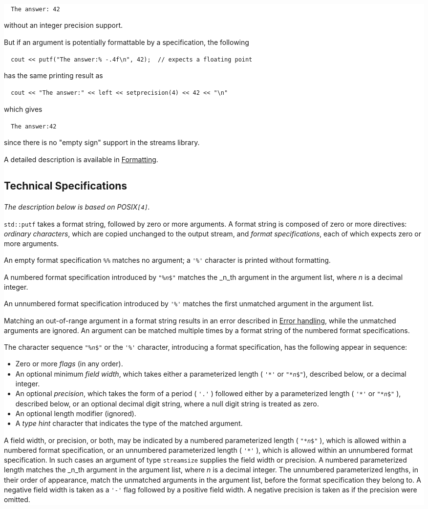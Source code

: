       The answer: 42

without an integer precision support.

But if an argument is potentially formattable by a specification, the
following

      cout << putf("The answer:% -.4f\n", 42);  // expects a floating point

has the same printing result as

      cout << "The answer:" << left << setprecision(4) << 42 << "\n"

which gives

      The answer:42

since there is no "empty sign" support in the streams library.

A detailed description is available in [Formatting](#formatting).

## Technical Specifications

*The description below is based on POSIX`[4]`.*

`std::putf` takes a format string, followed by zero or more arguments.  A
format string is composed of zero or more directives:  _ordinary characters_,
which are copied unchanged to the output stream, and _format specifications_,
each of which expects zero or more arguments.

An empty format specification `%%` matches no argument; a `'%'` character is
printed without formatting.

A numbered format specification introduced by `"%`_`n`_`$"` matches the _n_th
argument in the argument list, where _n_ is a decimal integer.

An unnumbered format specification introduced by `'%'` matches the first
unmatched argument in the argument list.

Matching an out-of-range argument in a format string results in an error
described in [Error handling](#error_handling), while the unmatched arguments
are ignored.  An argument can be matched multiple times by a format string
of the numbered format specifications.

The character sequence `"%`_`n`_`$"` or the `'%'` character, introducing a
format specification, has the following appear in sequence:

 - Zero or more _flags_ (in any order).
 - An optional minimum _field width_, which takes either a parameterized length
   ( `'*'` or `"*`_`n`_`$"`), described below, or a decimal integer.
 - An optional _precision_, which takes the form of a period ( `'.'` )
   followed either by a parameterized length ( `'*'` or `"*`_`n`_`$"` ),
   described below, or an
   optional decimal digit string, where a null digit string is treated as zero.
 - An optional length modifier (ignored).
 - A _type hint_ character that indicates the type of the matched argument.

A field width, or precision, or both, may be indicated by a numbered
parameterized length ( `"*`_`n`_`$"` ), which is allowed within a numbered
format specification, or an unnumbered parameterized length ( `'*'` ), which is
allowed within an unnumbered format specification.  In such cases an argument
of type `streamsize` supplies the field width or precision.  A numbered
parameterized length matches the _n_th argument in the argument list,  where
_n_ is a decimal integer.  The unnumbered parameterized lengths, in their order
of appearance, match the unmatched arguments in the argument list, before the
format specification they belong to. 
A negative field width is taken as a `'-'` flag followed
by a positive field width.  A negative precision is taken as if the precision
were omitted.
